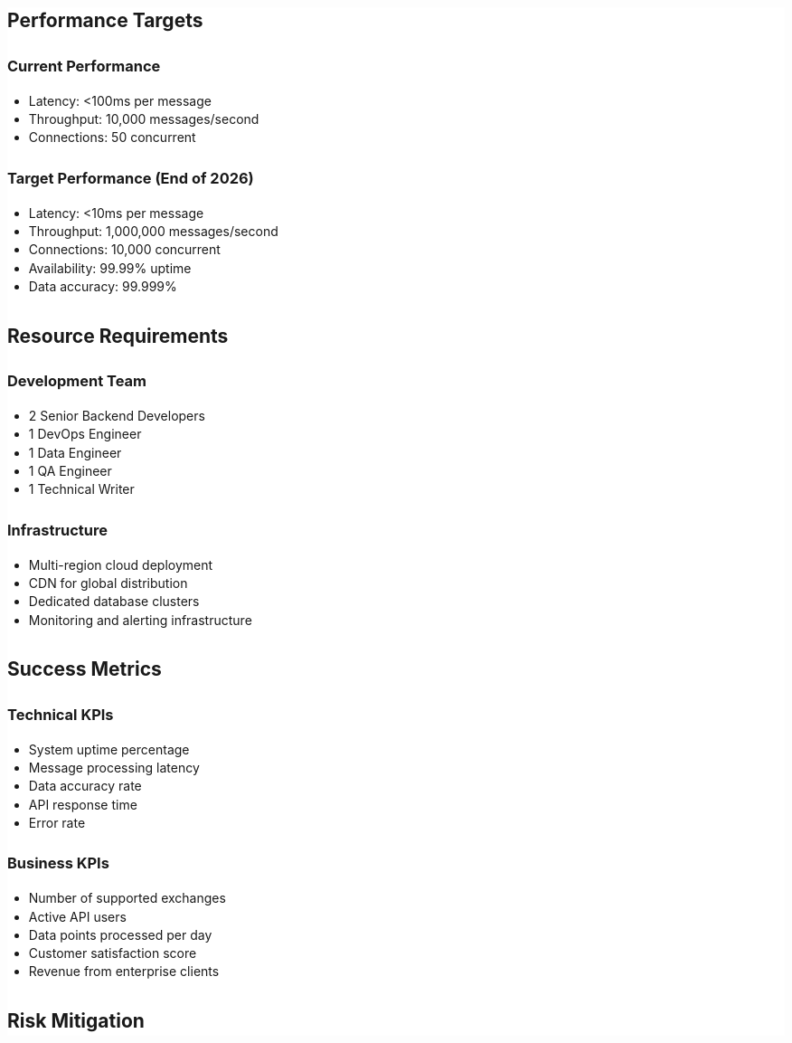 ## Performance Targets

### Current Performance
- Latency: <100ms per message
- Throughput: 10,000 messages/second
- Connections: 50 concurrent

### Target Performance (End of 2026)
- Latency: <10ms per message
- Throughput: 1,000,000 messages/second
- Connections: 10,000 concurrent
- Availability: 99.99% uptime
- Data accuracy: 99.999%

## Resource Requirements

### Development Team
- 2 Senior Backend Developers
- 1 DevOps Engineer
- 1 Data Engineer
- 1 QA Engineer
- 1 Technical Writer

### Infrastructure
- Multi-region cloud deployment
- CDN for global distribution
- Dedicated database clusters
- Monitoring and alerting infrastructure

## Success Metrics

### Technical KPIs
- System uptime percentage
- Message processing latency
- Data accuracy rate
- API response time
- Error rate

### Business KPIs
- Number of supported exchanges
- Active API users
- Data points processed per day
- Customer satisfaction score
- Revenue from enterprise clients

## Risk Mitigation
